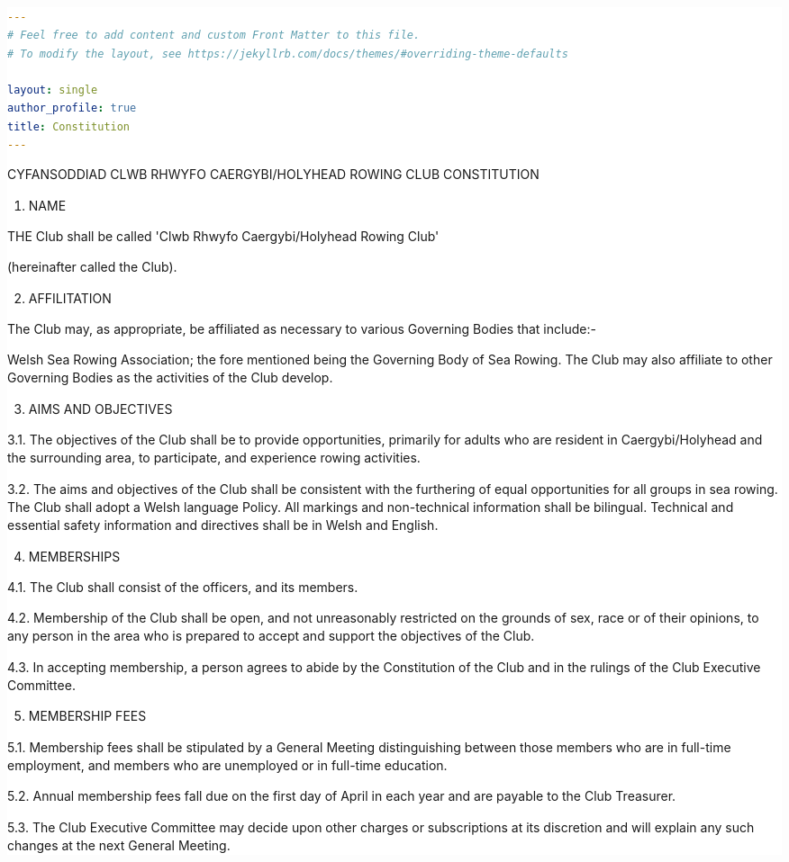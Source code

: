 ```yaml
---
# Feel free to add content and custom Front Matter to this file.
# To modify the layout, see https://jekyllrb.com/docs/themes/#overriding-theme-defaults

layout: single
author_profile: true
title: Constitution
---
```

CYFANSODDIAD CLWB RHWYFO CAERGYBI/HOLYHEAD ROWING CLUB CONSTITUTION

1.	NAME

THE Club shall be called	'Clwb Rhwyfo Caergybi/Holyhead Rowing Club'

(hereinafter called the Club).

2.	AFFILITATION

The Club may, as appropriate, be affiliated as necessary to various Governing Bodies that include:-

Welsh Sea Rowing Association; the fore mentioned being the Governing Body of Sea Rowing. The Club may also affiliate to other Governing Bodies as the activities of the Club develop.


3.	AIMS AND OBJECTIVES

3.1.	The objectives of the Club shall be to provide opportunities, primarily
for adults who are resident in Caergybi/Holyhead and the surrounding area, to participate, and experience rowing activities.

3.2.	The aims and objectives of the Club shall be consistent with the furthering of equal opportunities for all groups in sea rowing. The Club shall adopt a Welsh language Policy. All markings and non-technical information shall be bilingual. Technical and essential safety information and directives shall be in Welsh and English.

4.	MEMBERSHIPS

4.1.	The Club shall consist of the officers, and its members.

4.2.	Membership of the Club shall be open, and not unreasonably restricted on the grounds of sex, race or of their opinions, to any person in the area who is prepared to accept and support the objectives of the Club.


4.3.	In accepting membership, a person agrees to abide by the Constitution of the Club and in the rulings of the Club Executive Committee.


5.	MEMBERSHIP  FEES

5.1.	Membership fees shall be stipulated by a General Meeting distinguishing between those members who are in full-time employment, and members who are unemployed or in full-time education.

5.2.	Annual membership fees fall due on the first day of April in each year and are payable to the Club Treasurer.

5.3.	The Club Executive Committee may decide upon other charges or subscriptions at its discretion and will explain any such changes at the next General Meeting.
